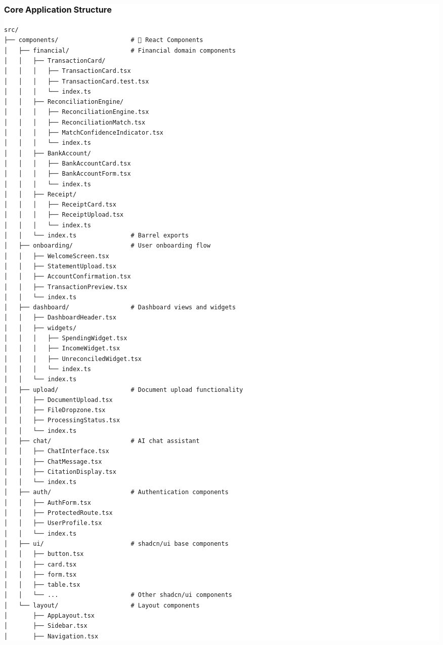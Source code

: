 ### Core Application Structure

```
src/
├── components/                    # 🧩 React Components
│   ├── financial/                 # Financial domain components
│   │   ├── TransactionCard/
│   │   │   ├── TransactionCard.tsx
│   │   │   ├── TransactionCard.test.tsx
│   │   │   └── index.ts
│   │   ├── ReconciliationEngine/
│   │   │   ├── ReconciliationEngine.tsx
│   │   │   ├── ReconciliationMatch.tsx
│   │   │   ├── MatchConfidenceIndicator.tsx
│   │   │   └── index.ts
│   │   ├── BankAccount/
│   │   │   ├── BankAccountCard.tsx
│   │   │   ├── BankAccountForm.tsx
│   │   │   └── index.ts
│   │   ├── Receipt/
│   │   │   ├── ReceiptCard.tsx
│   │   │   ├── ReceiptUpload.tsx
│   │   │   └── index.ts
│   │   └── index.ts               # Barrel exports
│   ├── onboarding/                # User onboarding flow
│   │   ├── WelcomeScreen.tsx
│   │   ├── StatementUpload.tsx
│   │   ├── AccountConfirmation.tsx
│   │   ├── TransactionPreview.tsx
│   │   └── index.ts
│   ├── dashboard/                 # Dashboard views and widgets
│   │   ├── DashboardHeader.tsx
│   │   ├── widgets/
│   │   │   ├── SpendingWidget.tsx
│   │   │   ├── IncomeWidget.tsx
│   │   │   ├── UnreconciledWidget.tsx
│   │   │   └── index.ts
│   │   └── index.ts
│   ├── upload/                    # Document upload functionality
│   │   ├── DocumentUpload.tsx
│   │   ├── FileDropzone.tsx
│   │   ├── ProcessingStatus.tsx
│   │   └── index.ts
│   ├── chat/                      # AI chat assistant
│   │   ├── ChatInterface.tsx
│   │   ├── ChatMessage.tsx
│   │   ├── CitationDisplay.tsx
│   │   └── index.ts
│   ├── auth/                      # Authentication components
│   │   ├── AuthForm.tsx
│   │   ├── ProtectedRoute.tsx
│   │   ├── UserProfile.tsx
│   │   └── index.ts
│   ├── ui/                        # shadcn/ui base components
│   │   ├── button.tsx
│   │   ├── card.tsx
│   │   ├── form.tsx
│   │   ├── table.tsx
│   │   └── ...                    # Other shadcn/ui components
│   └── layout/                    # Layout components
│       ├── AppLayout.tsx
│       ├── Sidebar.tsx
│       ├── Navigation.tsx
```